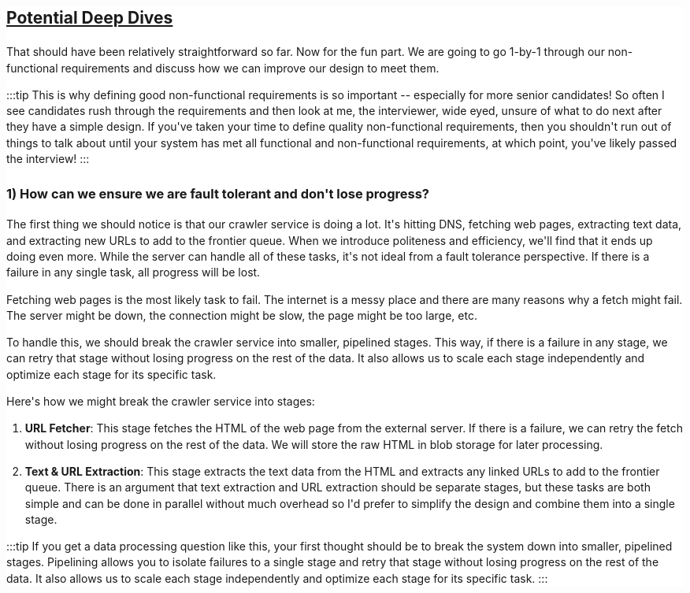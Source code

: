 ## [Potential Deep Dives](https://www.hellointerview.com/learn/system-design/in-a-hurry/delivery#deep-dives-10-minutes-1)

That should have been relatively straightforward so far. Now for the fun part. We are going to go 1-by-1 through our non-functional requirements and discuss how we can improve our design to meet them.

:::tip
This is why defining good non-functional requirements is so important -- especially for more senior candidates! So often I see candidates rush through the requirements and then look at me, the interviewer, wide eyed, unsure of what to do next after they have a simple design. If you've taken your time to define quality non-functional requirements, then you shouldn't run out of things to talk about until your system has met all functional and non-functional requirements, at which point, you've likely passed the interview!
:::

### 1) How can we ensure we are fault tolerant and don't lose progress?

The first thing we should notice is that our crawler service is doing a lot. It's hitting DNS, fetching web pages, extracting text data, and extracting new URLs to add to the frontier queue. When we introduce politeness and efficiency, we'll find that it ends up doing even more. While the server can handle all of these tasks, it's not ideal from a fault tolerance perspective. If there is a failure in any single task, all progress will be lost.

Fetching web pages is the most likely task to fail. The internet is a messy place and there are many reasons why a fetch might fail. The server might be down, the connection might be slow, the page might be too large, etc.

To handle this, we should break the crawler service into smaller, pipelined stages. This way, if there is a failure in any stage, we can retry that stage without losing progress on the rest of the data. It also allows us to scale each stage independently and optimize each stage for its specific task.

Here's how we might break the crawler service into stages:

1. **URL Fetcher**: This stage fetches the HTML of the web page from the external server. If there is a failure, we can retry the fetch without losing progress on the rest of the data. We will store the raw HTML in blob storage for later processing.
    
2. **Text & URL Extraction**: This stage extracts the text data from the HTML and extracts any linked URLs to add to the frontier queue. There is an argument that text extraction and URL extraction should be separate stages, but these tasks are both simple and can be done in parallel without much overhead so I'd prefer to simplify the design and combine them into a single stage.
    
:::tip
If you get a data processing question like this, your first thought should be to break the system down into smaller, pipelined stages. Pipelining allows you to isolate failures to a single stage and retry that stage without losing progress on the rest of the data. It also allows us to scale each stage independently and optimize each stage for its specific task.
:::
